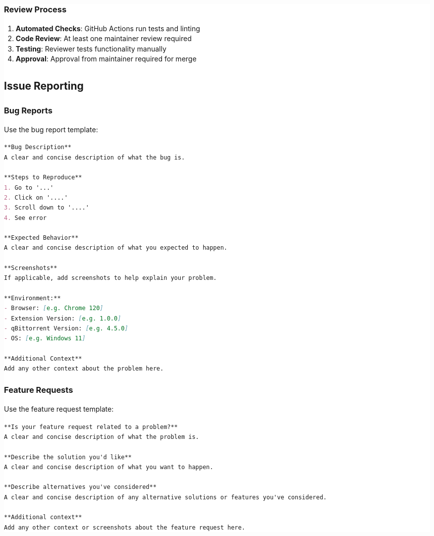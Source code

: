 ### Review Process

1. **Automated Checks**: GitHub Actions run tests and linting
2. **Code Review**: At least one maintainer review required
3. **Testing**: Reviewer tests functionality manually
4. **Approval**: Approval from maintainer required for merge

## Issue Reporting

### Bug Reports

Use the bug report template:

```markdown
**Bug Description**
A clear and concise description of what the bug is.

**Steps to Reproduce**
1. Go to '...'
2. Click on '....'
3. Scroll down to '....'
4. See error

**Expected Behavior**
A clear and concise description of what you expected to happen.

**Screenshots**
If applicable, add screenshots to help explain your problem.

**Environment:**
- Browser: [e.g. Chrome 120]
- Extension Version: [e.g. 1.0.0]
- qBittorrent Version: [e.g. 4.5.0]
- OS: [e.g. Windows 11]

**Additional Context**
Add any other context about the problem here.
```

### Feature Requests

Use the feature request template:

```markdown
**Is your feature request related to a problem?**
A clear and concise description of what the problem is.

**Describe the solution you'd like**
A clear and concise description of what you want to happen.

**Describe alternatives you've considered**
A clear and concise description of any alternative solutions or features you've considered.

**Additional context**
Add any other context or screenshots about the feature request here.
```
